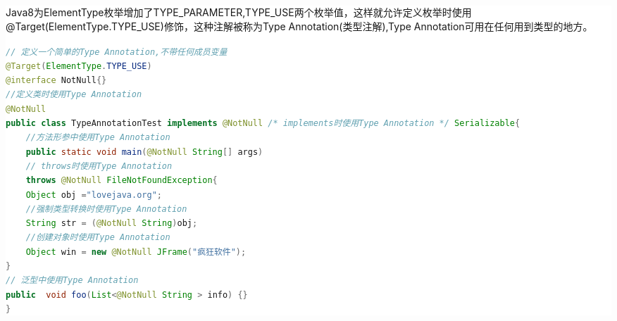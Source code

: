 Java8为ElementType枚举增加了TYPE_PARAMETER,TYPE_USE两个枚举值，这样就允许定义枚举时使用@Target(ElementType.TYPE_USE)修饰，这种注解被称为Type Annotation(类型注解),Type Annotation可用在任何用到类型的地方。

``` java
// 定义一个简单的Type Annotation,不带任何成员变量
@Target(ElementType.TYPE_USE)
@interface NotNull{}
//定义类时使用Type Annotation
@NotNull
public class TypeAnnotationTest implements @NotNull /* implements时使用Type Annotation */ Serializable{
    //方法形参中使用Type Annotation
    public static void main(@NotNull String[] args)
    // throws时使用Type Annotation
    throws @NotNull FileNotFoundException{
    Object obj ="lovejava.org";
    //强制类型转换时使用Type Annotation
    String str = (@NotNull String)obj;
    //创建对象时使用Type Annotation
    Object win = new @NotNull JFrame("疯狂软件");
}
// 泛型中使用Type Annotation
public  void foo(List<@NotNull String > info) {}
}
```


